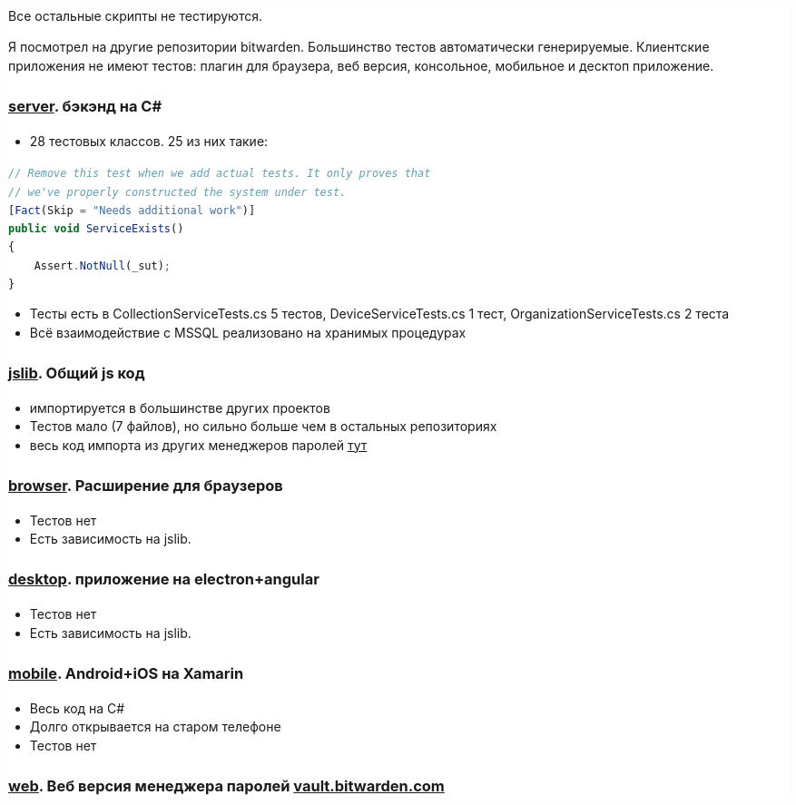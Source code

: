 Все остальные скрипты не тестируются.

Я посмотрел на другие репозитории bitwarden. Большинство тестов автоматически генерируемые. Клиентские приложения не имеют тестов: плагин для браузера, веб версия, консольное, мобильное и десктоп приложение.

### [server](https://github.com/bitwarden/server). бэкэнд на C#

- 28 тестовых классов. 25 из них такие:

```typescript
// Remove this test when we add actual tests. It only proves that
// we've properly constructed the system under test.
[Fact(Skip = "Needs additional work")]
public void ServiceExists()
{
    Assert.NotNull(_sut);
}
```

- Тесты есть в CollectionServiceTests.cs 5 тестов, DeviceServiceTests.cs 1 тест, OrganizationServiceTests.cs 2 теста
- Всё взаимодействие с MSSQL реализовано на хранимых процедурах

### [jslib](https://github.com/bitwarden/jslib). Общий js код

- импортируется в большинстве других проектов
- Тестов мало (7 файлов), но сильно больше чем в остальных репозиториях
- весь код импорта из других менеджеров паролей [тут](https://github.com/bitwarden/jslib/tree/master/src/importers)

### [browser](https://github.com/bitwarden/browser). Расширение для браузеров

- Тестов нет
- Есть зависимость на jslib.

### [desktop](https://github.com/bitwarden/desktop). приложение на electron+angular

- Тестов нет
- Есть зависимость на jslib.

### [mobile](https://github.com/bitwarden/mobile). Android+iOS на Xamarin

- Весь код на C#
- Долго открывается на старом телефоне
- Тестов нет

### [web](https://github.com/bitwarden/web). Веб версия менеджера паролей [vault.bitwarden.com](http://vault.bitwarden.com/)
